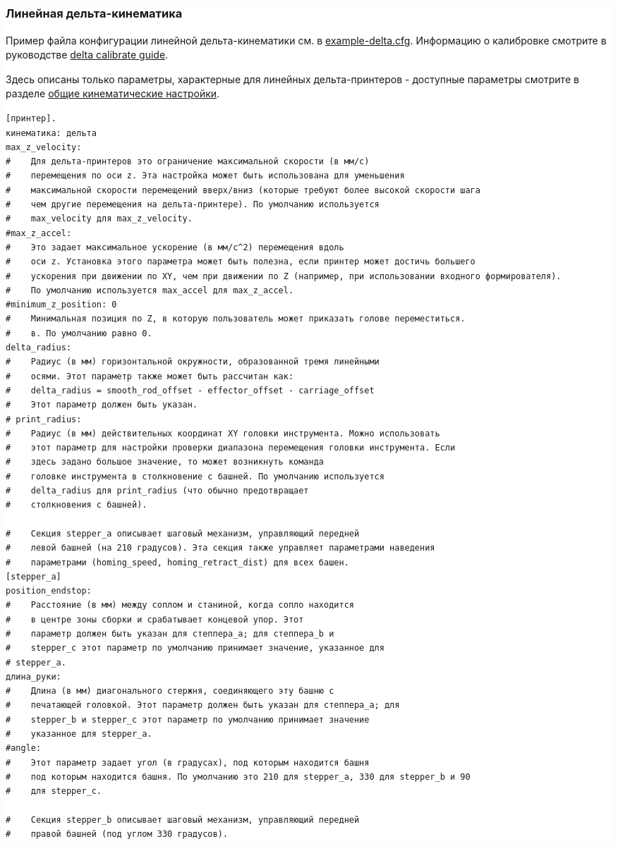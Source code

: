 ```
```

### Линейная дельта-кинематика

Пример файла конфигурации линейной дельта-кинематики см. в [example-delta.cfg](../config/example-delta.cfg). Информацию о калибровке смотрите в руководстве [delta calibrate guide](Delta_Calibrate.md).

Здесь описаны только параметры, характерные для линейных дельта-принтеров - доступные параметры смотрите в разделе [общие кинематические настройки](#common-kinematic-settings).

```
[принтер].
кинематика: дельта
max_z_velocity:
#    Для дельта-принтеров это ограничение максимальной скорости (в мм/с)
#    перемещения по оси z. Эта настройка может быть использована для уменьшения
#    максимальной скорости перемещений вверх/вниз (которые требуют более высокой скорости шага
#    чем другие перемещения на дельта-принтере). По умолчанию используется
#    max_velocity для max_z_velocity.
#max_z_accel:
#    Это задает максимальное ускорение (в мм/с^2) перемещения вдоль
#    оси z. Установка этого параметра может быть полезна, если принтер может достичь большего
#    ускорения при движении по XY, чем при движении по Z (например, при использовании входного формирователя).
#    По умолчанию используется max_accel для max_z_accel.
#minimum_z_position: 0
#    Минимальная позиция по Z, в которую пользователь может приказать голове переместиться.
#    в. По умолчанию равно 0.
delta_radius:
#    Радиус (в мм) горизонтальной окружности, образованной тремя линейными
#    осями. Этот параметр также может быть рассчитан как:
#    delta_radius = smooth_rod_offset - effector_offset - carriage_offset
#    Этот параметр должен быть указан.
# print_radius:
#    Радиус (в мм) действительных координат XY головки инструмента. Можно использовать
#    этот параметр для настройки проверки диапазона перемещения головки инструмента. Если
#    здесь задано большое значение, то может возникнуть команда
#    головке инструмента в столкновение с башней. По умолчанию используется
#    delta_radius для print_radius (что обычно предотвращает
#    столкновения с башней).

#    Секция stepper_a описывает шаговый механизм, управляющий передней
#    левой башней (на 210 градусов). Эта секция также управляет параметрами наведения
#    параметрами (homing_speed, homing_retract_dist) для всех башен.
[stepper_a]
position_endstop:
#    Расстояние (в мм) между соплом и станиной, когда сопло находится
#    в центре зоны сборки и срабатывает концевой упор. Этот
#    параметр должен быть указан для степпера_a; для степпера_b и
#    stepper_c этот параметр по умолчанию принимает значение, указанное для
# stepper_a.
длина_руки:
#    Длина (в мм) диагонального стержня, соединяющего эту башню с
#    печатающей головкой. Этот параметр должен быть указан для степпера_a; для
#    stepper_b и stepper_c этот параметр по умолчанию принимает значение
#    указанное для stepper_a.
#angle:
#    Этот параметр задает угол (в градусах), под которым находится башня
#    под которым находится башня. По умолчанию это 210 для stepper_a, 330 для stepper_b и 90
#    для stepper_c.

#    Секция stepper_b описывает шаговый механизм, управляющий передней
#    правой башней (под углом 330 градусов).
```